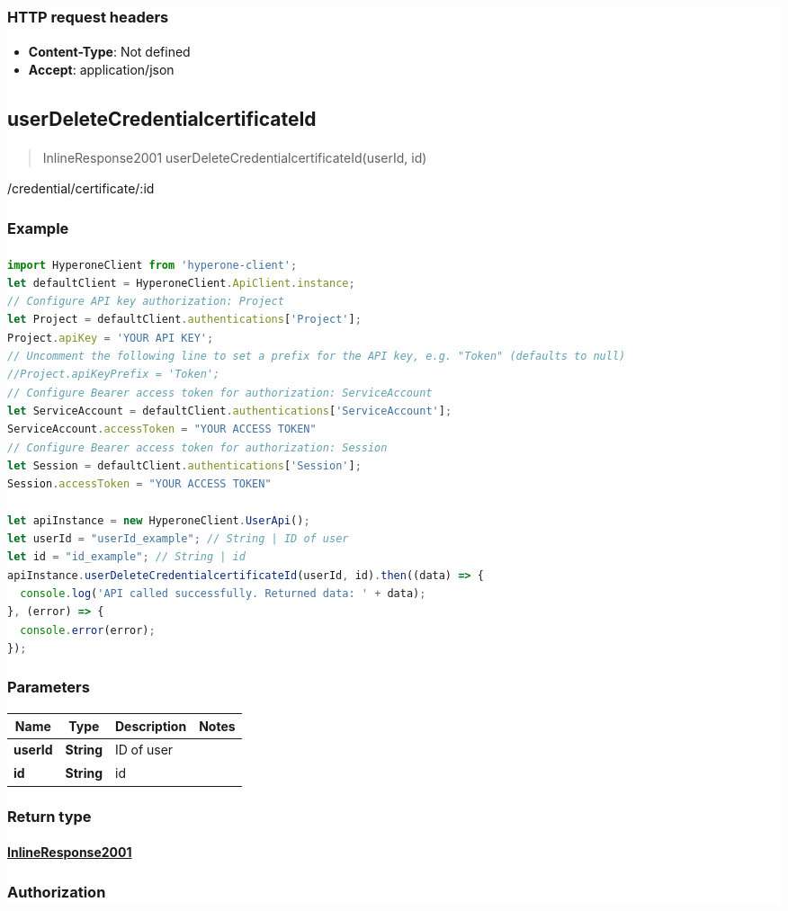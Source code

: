 ### HTTP request headers

- **Content-Type**: Not defined
- **Accept**: application/json


## userDeleteCredentialcertificateId

> InlineResponse2001 userDeleteCredentialcertificateId(userId, id)

/credential/certificate/:id

### Example

```javascript
import HyperoneClient from 'hyperone-client';
let defaultClient = HyperoneClient.ApiClient.instance;
// Configure API key authorization: Project
let Project = defaultClient.authentications['Project'];
Project.apiKey = 'YOUR API KEY';
// Uncomment the following line to set a prefix for the API key, e.g. "Token" (defaults to null)
//Project.apiKeyPrefix = 'Token';
// Configure Bearer access token for authorization: ServiceAccount
let ServiceAccount = defaultClient.authentications['ServiceAccount'];
ServiceAccount.accessToken = "YOUR ACCESS TOKEN"
// Configure Bearer access token for authorization: Session
let Session = defaultClient.authentications['Session'];
Session.accessToken = "YOUR ACCESS TOKEN"

let apiInstance = new HyperoneClient.UserApi();
let userId = "userId_example"; // String | ID of user
let id = "id_example"; // String | id
apiInstance.userDeleteCredentialcertificateId(userId, id).then((data) => {
  console.log('API called successfully. Returned data: ' + data);
}, (error) => {
  console.error(error);
});

```

### Parameters


Name | Type | Description  | Notes
------------- | ------------- | ------------- | -------------
 **userId** | **String**| ID of user | 
 **id** | **String**| id | 

### Return type

[**InlineResponse2001**](InlineResponse2001.md)

### Authorization
